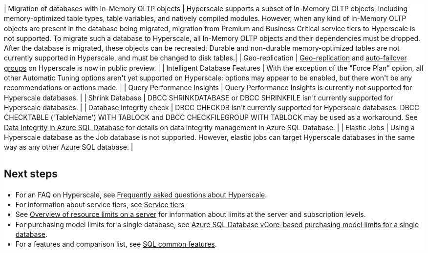 | Migration of databases with In-Memory OLTP objects | Hyperscale supports a subset of In-Memory OLTP objects, including memory-optimized table types, table variables, and natively compiled modules. However, when any kind of In-Memory OLTP objects are present in the database being migrated, migration from Premium and Business Critical service tiers to Hyperscale is not supported. To migrate such a database to Hyperscale, all In-Memory OLTP objects and their dependencies must be dropped. After the database is migrated, these objects can be recreated. Durable and non-durable memory-optimized tables are not currently supported in Hyperscale, and must be changed to disk tables.|
| Geo-replication | [Geo-replication](active-geo-replication-overview.md) and [auto-failover groups](auto-failover-group-overview.md) on Hyperscale is now in public preview. |
| Intelligent Database Features | With the exception of the "Force Plan" option, all other Automatic Tuning options aren't yet supported on Hyperscale: options may appear to be enabled, but there won't be any recommendations or actions made. |
| Query Performance Insights | Query Performance Insights is currently not supported for Hyperscale databases. |
| Shrink Database | DBCC SHRINKDATABASE or DBCC SHRINKFILE isn't currently supported for Hyperscale databases. |
| Database integrity check | DBCC CHECKDB isn't currently supported for Hyperscale databases. DBCC CHECKTABLE ('TableName') WITH TABLOCK  and DBCC CHECKFILEGROUP WITH TABLOCK may be used as a workaround. See [Data Integrity in Azure SQL Database](https://azure.microsoft.com/blog/data-integrity-in-azure-sql-database/) for details on data integrity management in Azure SQL Database. |
| Elastic Jobs | Using a Hyperscale database as the Job database is not supported. However, elastic jobs can target Hyperscale databases in the same way as any other Azure SQL database. |

## Next steps

- For an FAQ on Hyperscale, see [Frequently asked questions about Hyperscale](service-tier-hyperscale-frequently-asked-questions-faq.yml).
- For information about service tiers, see [Service tiers](purchasing-models.md)
- See [Overview of resource limits on a server](resource-limits-logical-server.md) for information about limits at the server and subscription levels.
- For purchasing model limits for a single database, see [Azure SQL Database vCore-based purchasing model limits for a single database](resource-limits-vcore-single-databases.md).
- For a features and comparison list, see [SQL common features](features-comparison.md).
